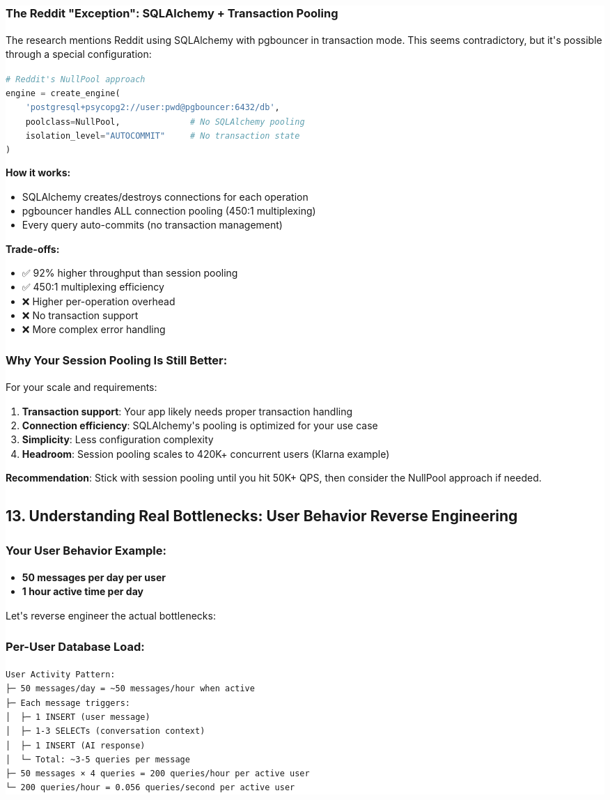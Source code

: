 ### **The Reddit "Exception": SQLAlchemy + Transaction Pooling**

The research mentions Reddit using SQLAlchemy with pgbouncer in transaction mode. This seems contradictory, but it's possible through a special configuration:

```python
# Reddit's NullPool approach
engine = create_engine(
    'postgresql+psycopg2://user:pwd@pgbouncer:6432/db',
    poolclass=NullPool,              # No SQLAlchemy pooling
    isolation_level="AUTOCOMMIT"     # No transaction state
)
```

**How it works:**
- SQLAlchemy creates/destroys connections for each operation
- pgbouncer handles ALL connection pooling (450:1 multiplexing)
- Every query auto-commits (no transaction management)

**Trade-offs:**
- ✅ 92% higher throughput than session pooling
- ✅ 450:1 multiplexing efficiency
- ❌ Higher per-operation overhead
- ❌ No transaction support
- ❌ More complex error handling

### **Why Your Session Pooling Is Still Better:**

For your scale and requirements:
1. **Transaction support**: Your app likely needs proper transaction handling
2. **Connection efficiency**: SQLAlchemy's pooling is optimized for your use case
3. **Simplicity**: Less configuration complexity
4. **Headroom**: Session pooling scales to 420K+ concurrent users (Klarna example)

**Recommendation**: Stick with session pooling until you hit 50K+ QPS, then consider the NullPool approach if needed. 

## 13. Understanding Real Bottlenecks: User Behavior Reverse Engineering

### **Your User Behavior Example:**
- **50 messages per day per user**
- **1 hour active time per day**

Let's reverse engineer the actual bottlenecks:

### **Per-User Database Load:**

```
User Activity Pattern:
├─ 50 messages/day = ~50 messages/hour when active
├─ Each message triggers:
│  ├─ 1 INSERT (user message)
│  ├─ 1-3 SELECTs (conversation context)
│  ├─ 1 INSERT (AI response)
│  └─ Total: ~3-5 queries per message
├─ 50 messages × 4 queries = 200 queries/hour per active user
└─ 200 queries/hour = 0.056 queries/second per active user
```
